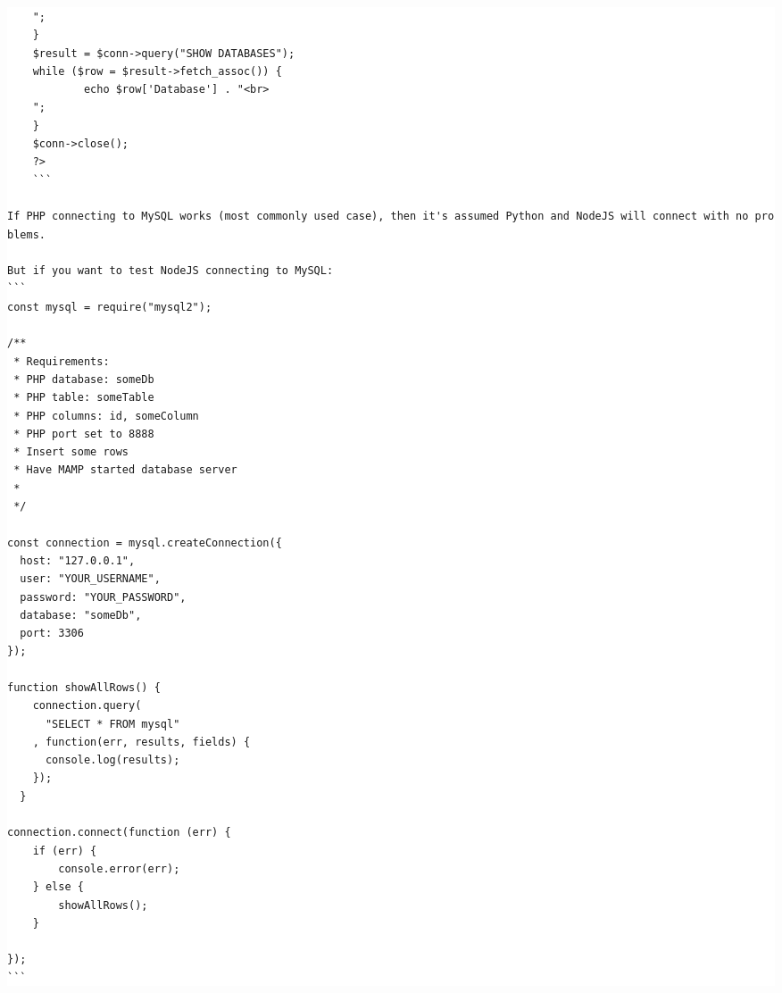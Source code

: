 		";
		}
		$result = $conn->query("SHOW DATABASES");
		while ($row = $result->fetch_assoc()) {
				echo $row['Database'] . "<br>
		";
		}
		$conn->close();
		?>
		```

	If PHP connecting to MySQL works (most commonly used case), then it's assumed Python and NodeJS will connect with no problems. 
	
	But if you want to test NodeJS connecting to MySQL:
	```
	const mysql = require("mysql2");
	
	/**
	 * Requirements:
	 * PHP database: someDb
	 * PHP table: someTable
	 * PHP columns: id, someColumn
	 * PHP port set to 8888
	 * Insert some rows
	 * Have MAMP started database server
	 * 
	 */
	
	const connection = mysql.createConnection({
	  host: "127.0.0.1",
	  user: "YOUR_USERNAME",
	  password: "YOUR_PASSWORD",
	  database: "someDb",
	  port: 3306
	});
	
	function showAllRows() {
		connection.query(
		  "SELECT * FROM mysql"
		, function(err, results, fields) {
		  console.log(results);    
		});
	  }
	
	connection.connect(function (err) {
		if (err) {
			console.error(err);
		} else {
			showAllRows();
		}
	  
	});
	```
